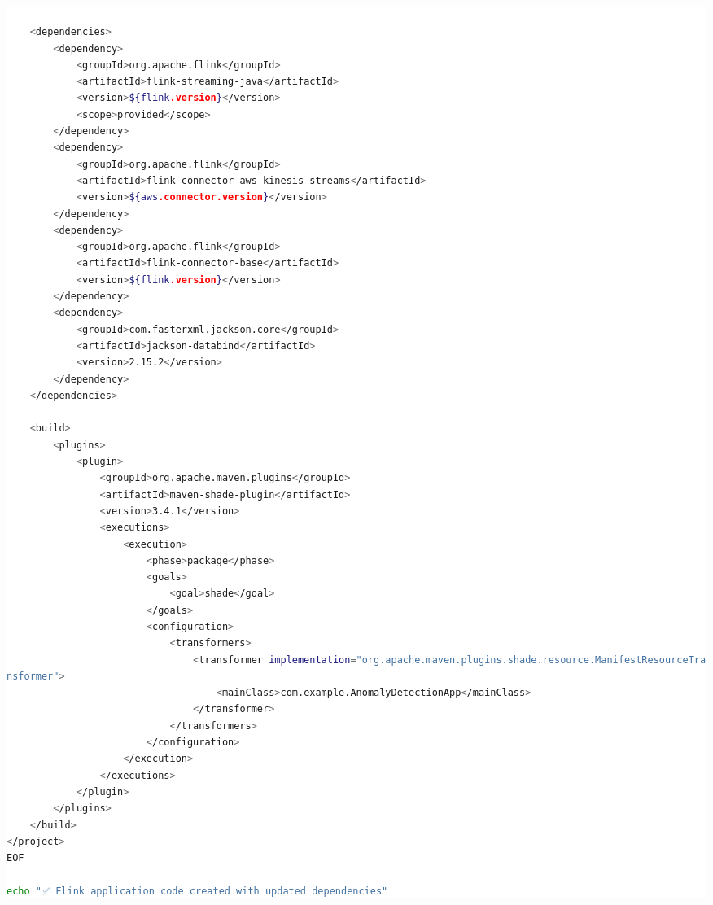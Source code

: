    ```bash
       
       <dependencies>
           <dependency>
               <groupId>org.apache.flink</groupId>
               <artifactId>flink-streaming-java</artifactId>
               <version>${flink.version}</version>
               <scope>provided</scope>
           </dependency>
           <dependency>
               <groupId>org.apache.flink</groupId>
               <artifactId>flink-connector-aws-kinesis-streams</artifactId>
               <version>${aws.connector.version}</version>
           </dependency>
           <dependency>
               <groupId>org.apache.flink</groupId>
               <artifactId>flink-connector-base</artifactId>
               <version>${flink.version}</version>
           </dependency>
           <dependency>
               <groupId>com.fasterxml.jackson.core</groupId>
               <artifactId>jackson-databind</artifactId>
               <version>2.15.2</version>
           </dependency>
       </dependencies>
       
       <build>
           <plugins>
               <plugin>
                   <groupId>org.apache.maven.plugins</groupId>
                   <artifactId>maven-shade-plugin</artifactId>
                   <version>3.4.1</version>
                   <executions>
                       <execution>
                           <phase>package</phase>
                           <goals>
                               <goal>shade</goal>
                           </goals>
                           <configuration>
                               <transformers>
                                   <transformer implementation="org.apache.maven.plugins.shade.resource.ManifestResourceTransformer">
                                       <mainClass>com.example.AnomalyDetectionApp</mainClass>
                                   </transformer>
                               </transformers>
                           </configuration>
                       </execution>
                   </executions>
               </plugin>
           </plugins>
       </build>
   </project>
   EOF
   
   echo "✅ Flink application code created with updated dependencies"
   ```
